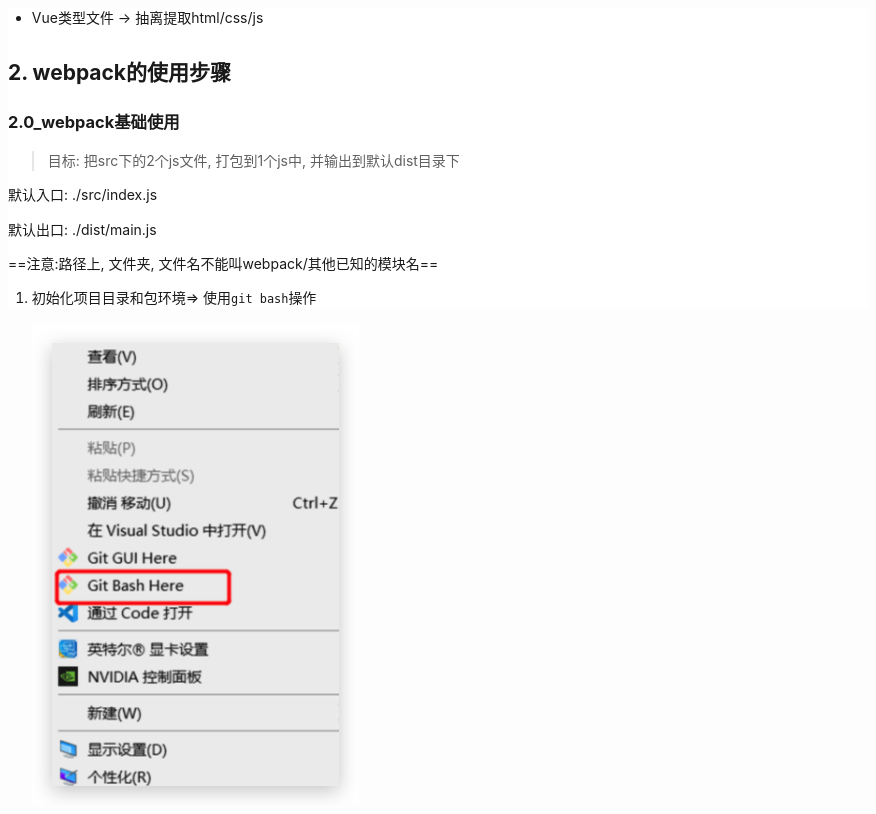 * Vue类型文件 -> 抽离提取html/css/js

## 2. webpack的使用步骤

### 2.0_webpack基础使用

> 目标: 把src下的2个js文件, 打包到1个js中, 并输出到默认dist目录下

默认入口: ./src/index.js

默认出口: ./dist/main.js

==注意:路径上, 文件夹, 文件名不能叫webpack/其他已知的模块名==

1. 初始化项目目录和包环境=> 使用`git bash`操作

   <img src="assets/image-20210313115025631.png" align="left" alt="image-20210313115025631" style="zoom:50%;" />